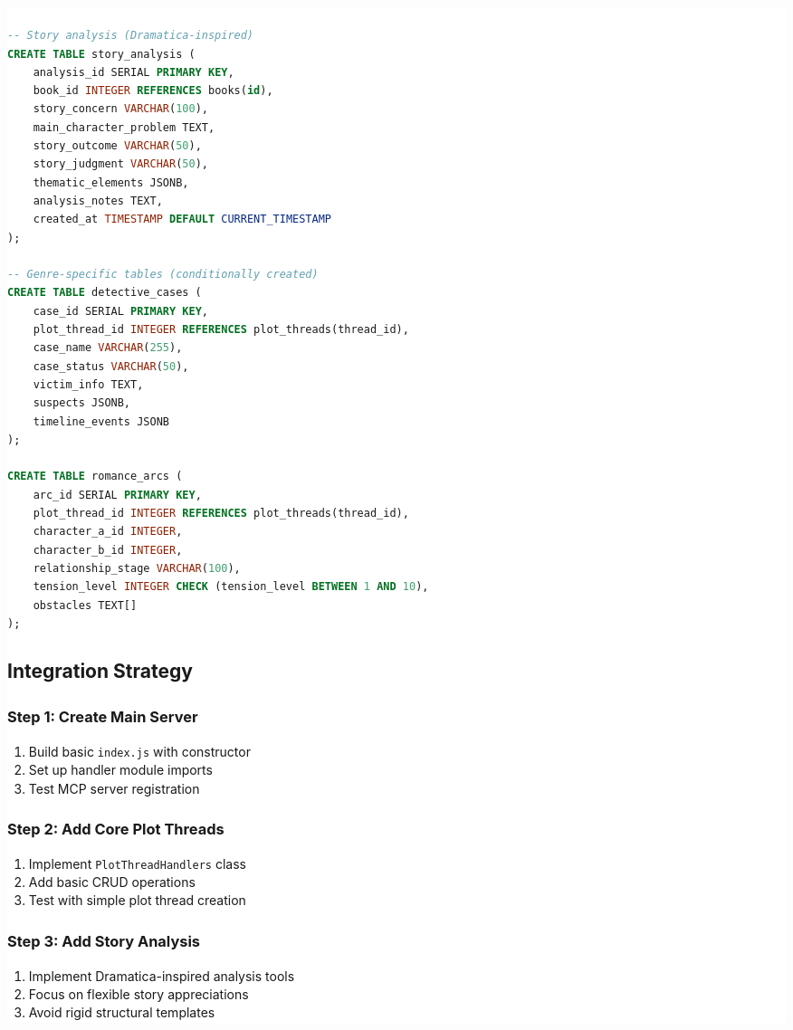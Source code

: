 ```sql

-- Story analysis (Dramatica-inspired)
CREATE TABLE story_analysis (
    analysis_id SERIAL PRIMARY KEY,
    book_id INTEGER REFERENCES books(id),
    story_concern VARCHAR(100),
    main_character_problem TEXT,
    story_outcome VARCHAR(50),
    story_judgment VARCHAR(50),
    thematic_elements JSONB,
    analysis_notes TEXT,
    created_at TIMESTAMP DEFAULT CURRENT_TIMESTAMP
);

-- Genre-specific tables (conditionally created)
CREATE TABLE detective_cases (
    case_id SERIAL PRIMARY KEY,
    plot_thread_id INTEGER REFERENCES plot_threads(thread_id),
    case_name VARCHAR(255),
    case_status VARCHAR(50),
    victim_info TEXT,
    suspects JSONB,
    timeline_events JSONB
);

CREATE TABLE romance_arcs (
    arc_id SERIAL PRIMARY KEY,
    plot_thread_id INTEGER REFERENCES plot_threads(thread_id),
    character_a_id INTEGER,
    character_b_id INTEGER,
    relationship_stage VARCHAR(100),
    tension_level INTEGER CHECK (tension_level BETWEEN 1 AND 10),
    obstacles TEXT[]
);
```

## Integration Strategy

### Step 1: Create Main Server
1. Build basic `index.js` with constructor
2. Set up handler module imports
3. Test MCP server registration

### Step 2: Add Core Plot Threads
1. Implement `PlotThreadHandlers` class
2. Add basic CRUD operations
3. Test with simple plot thread creation

### Step 3: Add Story Analysis
1. Implement Dramatica-inspired analysis tools
2. Focus on flexible story appreciations
3. Avoid rigid structural templates
